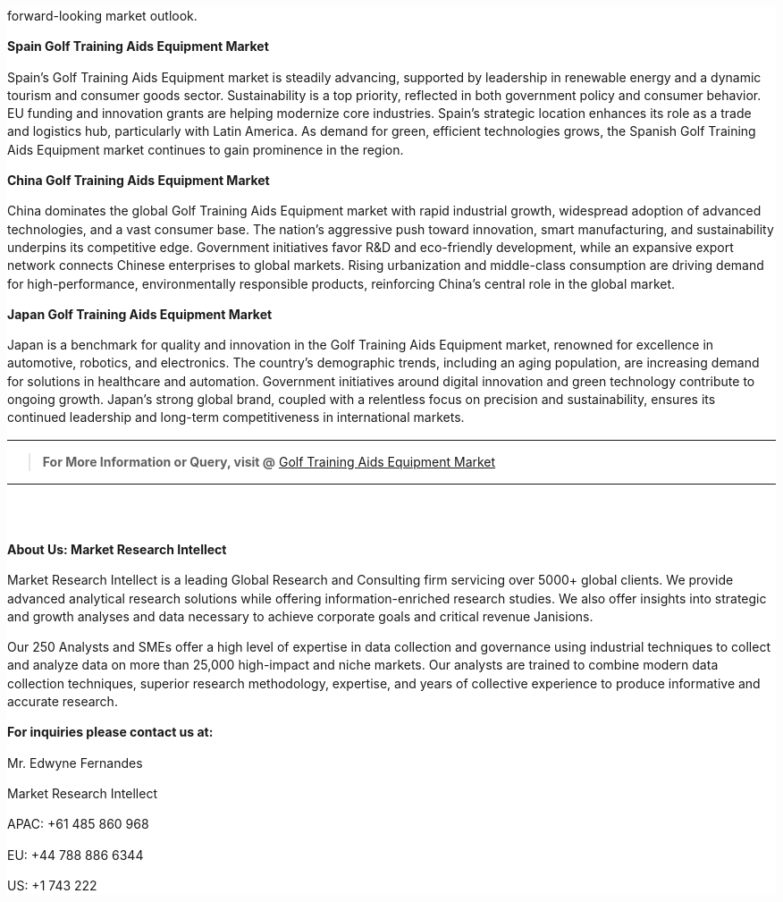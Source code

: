 forward-looking market outlook.</p><p class="" data-start="4424" data-end="4975"><strong data-start="4424" data-end="4445">Spain Golf Training Aids Equipment Market</strong></p><p class="" data-start="4424" data-end="4975">Spain&rsquo;s Golf Training Aids Equipment market is steadily advancing, supported by leadership in renewable energy and a dynamic tourism and consumer goods sector. Sustainability is a top priority, reflected in both government policy and consumer behavior. EU funding and innovation grants are helping modernize core industries. Spain&rsquo;s strategic location enhances its role as a trade and logistics hub, particularly with Latin America. As demand for green, efficient technologies grows, the Spanish Golf Training Aids Equipment market continues to gain prominence in the region.</p><p class="" data-start="4977" data-end="5589"><strong data-start="4977" data-end="4998">China Golf Training Aids Equipment Market</strong></p><p class="" data-start="4977" data-end="5589">China dominates the global Golf Training Aids Equipment market with rapid industrial growth, widespread adoption of advanced technologies, and a vast consumer base. The nation&rsquo;s aggressive push toward innovation, smart manufacturing, and sustainability underpins its competitive edge. Government initiatives favor R&amp;D and eco-friendly development, while an expansive export network connects Chinese enterprises to global markets. Rising urbanization and middle-class consumption are driving demand for high-performance, environmentally responsible products, reinforcing China&rsquo;s central role in the global market.</p><p class="" data-start="5591" data-end="6162"><strong data-start="5591" data-end="5612">Japan Golf Training Aids Equipment Market</strong></p><p class="" data-start="5591" data-end="6162">Japan is a benchmark for quality and innovation in the Golf Training Aids Equipment market, renowned for excellence in automotive, robotics, and electronics. The country&rsquo;s demographic trends, including an aging population, are increasing demand for solutions in healthcare and automation. Government initiatives around digital innovation and green technology contribute to ongoing growth. Japan&rsquo;s strong global brand, coupled with a relentless focus on precision and sustainability, ensures its continued leadership and long-term competitiveness in international markets.</p><hr /><blockquote><p><span class="font-[700]"><strong>For More Information or Query, visit&nbsp;@</strong>&nbsp;</span><span class="font-[700]"><a href="https://www.marketresearchintellect.com/product/global-golf-training-aids-equipment-market-size-and-forecast/?utm_source=Linkedin&utm_medium=026" target="_blank" data-tracking-control-name="article-ssr-frontend-pulse_little-text-block" data-tracking-will-navigate="" data-test-link="">Golf Training Aids Equipment Market</a></span></p></blockquote><hr /><h3>&nbsp;</h3><p><strong><span class="font-[700]">About Us: Market Research Intellect</span></strong></p><p><span class="">Market Research Intellect is a leading Global Research and Consulting firm servicing over 5000+ global clients. We provide advanced analytical research solutions while offering information-enriched research studies.&nbsp;</span>We also offer insights into strategic and growth analyses and data necessary to achieve corporate goals and critical revenue Janisions.</p><p><span class="">Our 250 Analysts and SMEs offer a high level of expertise in data collection and governance using industrial techniques to collect and analyze data on more than 25,000 high-impact and niche markets. Our analysts are trained to combine modern data collection techniques, superior research methodology, expertise, and years of collective experience to produce informative and accurate research.</span></p><p><strong>For inquiries please contact us at:</strong></p><p>Mr. Edwyne Fernandes</p><p>Market Research Intellect</p><p>APAC: +61 485 860 968</p><p>EU: +44 788 886 6344</p><p>US: +1 743 222